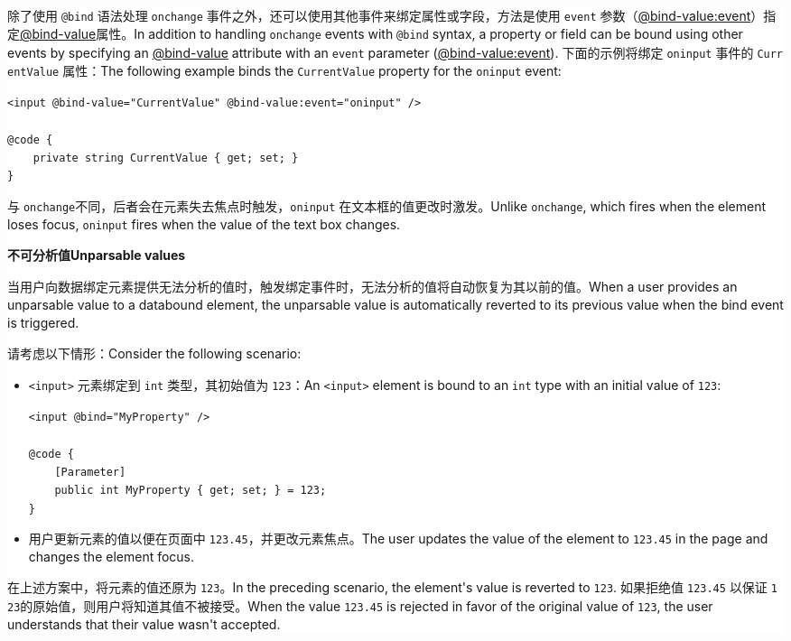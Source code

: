 <span data-ttu-id="079d7-237">除了使用 `@bind` 语法处理 `onchange` 事件之外，还可以使用其他事件来绑定属性或字段，方法是使用 `event` 参数（[@bind-value:event](xref:mvc/views/razor#bind)）指定[@bind-value](xref:mvc/views/razor#bind)属性。</span><span class="sxs-lookup"><span data-stu-id="079d7-237">In addition to handling `onchange` events with `@bind` syntax, a property or field can be bound using other events by specifying an [@bind-value](xref:mvc/views/razor#bind) attribute with an `event` parameter ([@bind-value:event](xref:mvc/views/razor#bind)).</span></span> <span data-ttu-id="079d7-238">下面的示例将绑定 `oninput` 事件的 `CurrentValue` 属性：</span><span class="sxs-lookup"><span data-stu-id="079d7-238">The following example binds the `CurrentValue` property for the `oninput` event:</span></span>

```cshtml
<input @bind-value="CurrentValue" @bind-value:event="oninput" />

@code {
    private string CurrentValue { get; set; }
}
```

<span data-ttu-id="079d7-239">与 `onchange`不同，后者会在元素失去焦点时触发，`oninput` 在文本框的值更改时激发。</span><span class="sxs-lookup"><span data-stu-id="079d7-239">Unlike `onchange`, which fires when the element loses focus, `oninput` fires when the value of the text box changes.</span></span>

<span data-ttu-id="079d7-240">**不可分析值**</span><span class="sxs-lookup"><span data-stu-id="079d7-240">**Unparsable values**</span></span>

<span data-ttu-id="079d7-241">当用户向数据绑定元素提供无法分析的值时，触发绑定事件时，无法分析的值将自动恢复为其以前的值。</span><span class="sxs-lookup"><span data-stu-id="079d7-241">When a user provides an unparsable value to a databound element, the unparsable value is automatically reverted to its previous value when the bind event is triggered.</span></span>

<span data-ttu-id="079d7-242">请考虑以下情形：</span><span class="sxs-lookup"><span data-stu-id="079d7-242">Consider the following scenario:</span></span>

* <span data-ttu-id="079d7-243">`<input>` 元素绑定到 `int` 类型，其初始值为 `123`：</span><span class="sxs-lookup"><span data-stu-id="079d7-243">An `<input>` element is bound to an `int` type with an initial value of `123`:</span></span>

  ```cshtml
  <input @bind="MyProperty" />

  @code {
      [Parameter]
      public int MyProperty { get; set; } = 123;
  }
  ```
* <span data-ttu-id="079d7-244">用户更新元素的值以便在页面中 `123.45`，并更改元素焦点。</span><span class="sxs-lookup"><span data-stu-id="079d7-244">The user updates the value of the element to `123.45` in the page and changes the element focus.</span></span>

<span data-ttu-id="079d7-245">在上述方案中，将元素的值还原为 `123`。</span><span class="sxs-lookup"><span data-stu-id="079d7-245">In the preceding scenario, the element's value is reverted to `123`.</span></span> <span data-ttu-id="079d7-246">如果拒绝值 `123.45` 以保证 `123`的原始值，则用户将知道其值不被接受。</span><span class="sxs-lookup"><span data-stu-id="079d7-246">When the value `123.45` is rejected in favor of the original value of `123`, the user understands that their value wasn't accepted.</span></span>
